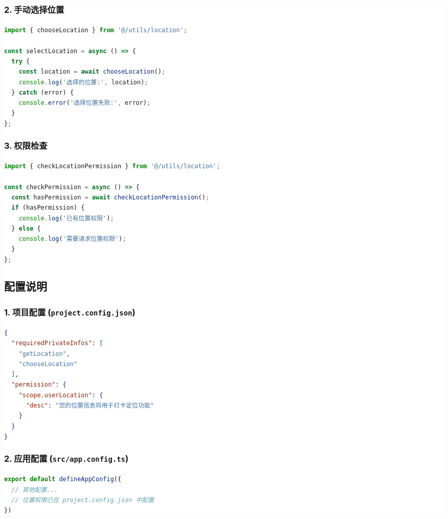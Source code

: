 ### 2. 手动选择位置

```typescript
import { chooseLocation } from '@/utils/location';

const selectLocation = async () => {
  try {
    const location = await chooseLocation();
    console.log('选择的位置:', location);
  } catch (error) {
    console.error('选择位置失败:', error);
  }
};
```

### 3. 权限检查

```typescript
import { checkLocationPermission } from '@/utils/location';

const checkPermission = async () => {
  const hasPermission = await checkLocationPermission();
  if (hasPermission) {
    console.log('已有位置权限');
  } else {
    console.log('需要请求位置权限');
  }
};
```

## 配置说明

### 1. 项目配置 (`project.config.json`)

```json
{
  "requiredPrivateInfos": [
    "getLocation",
    "chooseLocation"
  ],
  "permission": {
    "scope.userLocation": {
      "desc": "您的位置信息将用于打卡定位功能"
    }
  }
}
```

### 2. 应用配置 (`src/app.config.ts`)

```typescript
export default defineAppConfig({
  // 其他配置...
  // 位置权限已在 project.config.json 中配置
})
```
